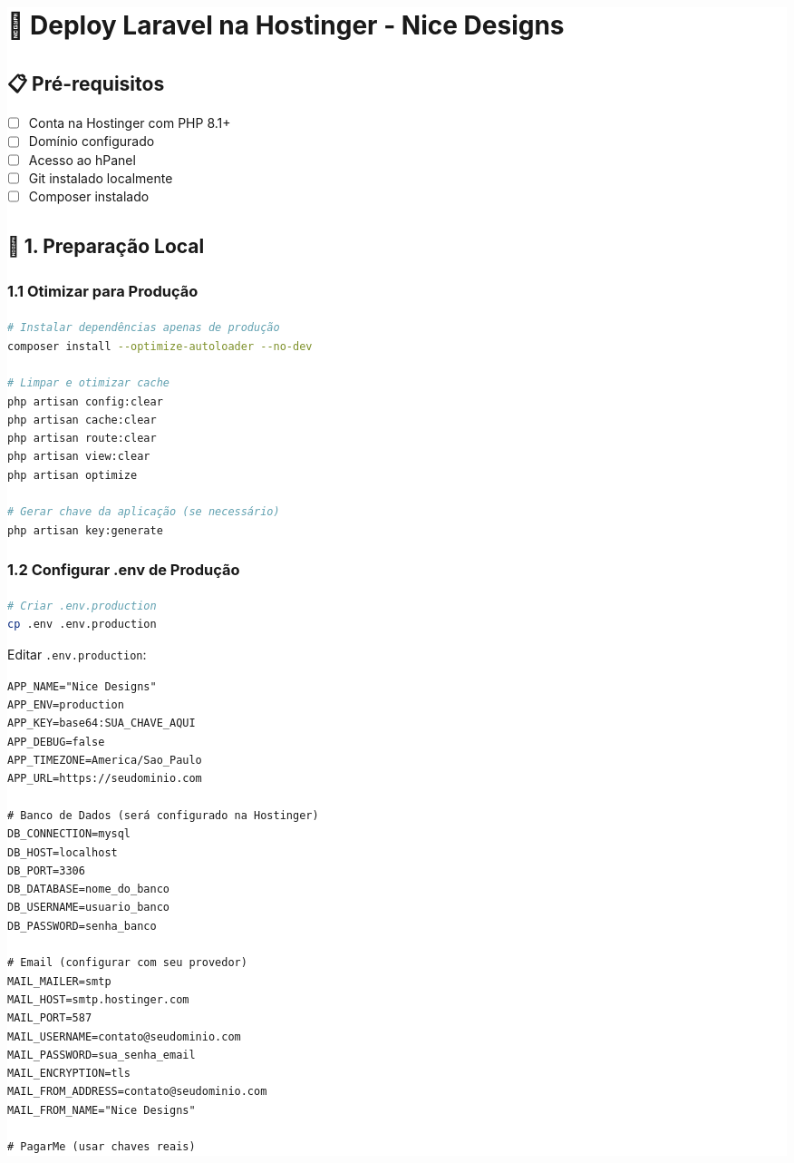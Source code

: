 # 🚀 Deploy Laravel na Hostinger - Nice Designs

## 📋 Pré-requisitos

- [ ] Conta na Hostinger com PHP 8.1+
- [ ] Domínio configurado
- [ ] Acesso ao hPanel
- [ ] Git instalado localmente
- [ ] Composer instalado

## 🔧 1. Preparação Local

### 1.1 Otimizar para Produção
```bash
# Instalar dependências apenas de produção
composer install --optimize-autoloader --no-dev

# Limpar e otimizar cache
php artisan config:clear
php artisan cache:clear
php artisan route:clear
php artisan view:clear
php artisan optimize

# Gerar chave da aplicação (se necessário)
php artisan key:generate
```

### 1.2 Configurar .env de Produção
```bash
# Criar .env.production
cp .env .env.production
```

Editar `.env.production`:
```env
APP_NAME="Nice Designs"
APP_ENV=production
APP_KEY=base64:SUA_CHAVE_AQUI
APP_DEBUG=false
APP_TIMEZONE=America/Sao_Paulo
APP_URL=https://seudominio.com

# Banco de Dados (será configurado na Hostinger)
DB_CONNECTION=mysql
DB_HOST=localhost
DB_PORT=3306
DB_DATABASE=nome_do_banco
DB_USERNAME=usuario_banco
DB_PASSWORD=senha_banco

# Email (configurar com seu provedor)
MAIL_MAILER=smtp
MAIL_HOST=smtp.hostinger.com
MAIL_PORT=587
MAIL_USERNAME=contato@seudominio.com
MAIL_PASSWORD=sua_senha_email
MAIL_ENCRYPTION=tls
MAIL_FROM_ADDRESS=contato@seudominio.com
MAIL_FROM_NAME="Nice Designs"

# PagarMe (usar chaves reais)
```